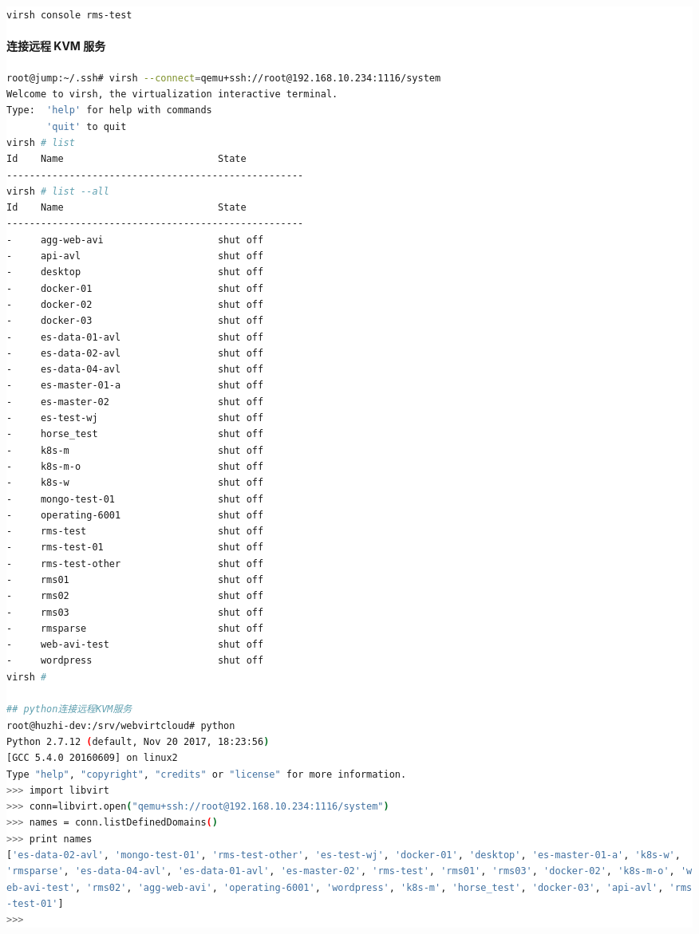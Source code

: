 ```bash
virsh console rms-test

```



#### 连接远程 KVM 服务

```bash
root@jump:~/.ssh# virsh --connect=qemu+ssh://root@192.168.10.234:1116/system
Welcome to virsh, the virtualization interactive terminal.
Type:  'help' for help with commands
       'quit' to quit
virsh # list
Id    Name                           State
----------------------------------------------------
virsh # list --all
Id    Name                           State
----------------------------------------------------
-     agg-web-avi                    shut off
-     api-avl                        shut off
-     desktop                        shut off
-     docker-01                      shut off
-     docker-02                      shut off
-     docker-03                      shut off
-     es-data-01-avl                 shut off
-     es-data-02-avl                 shut off
-     es-data-04-avl                 shut off
-     es-master-01-a                 shut off
-     es-master-02                   shut off
-     es-test-wj                     shut off
-     horse_test                     shut off
-     k8s-m                          shut off
-     k8s-m-o                        shut off
-     k8s-w                          shut off
-     mongo-test-01                  shut off
-     operating-6001                 shut off
-     rms-test                       shut off
-     rms-test-01                    shut off
-     rms-test-other                 shut off
-     rms01                          shut off
-     rms02                          shut off
-     rms03                          shut off
-     rmsparse                       shut off
-     web-avi-test                   shut off
-     wordpress                      shut off
virsh #

## python连接远程KVM服务
root@huzhi-dev:/srv/webvirtcloud# python
Python 2.7.12 (default, Nov 20 2017, 18:23:56)
[GCC 5.4.0 20160609] on linux2
Type "help", "copyright", "credits" or "license" for more information.
>>> import libvirt
>>> conn=libvirt.open("qemu+ssh://root@192.168.10.234:1116/system")
>>> names = conn.listDefinedDomains()
>>> print names
['es-data-02-avl', 'mongo-test-01', 'rms-test-other', 'es-test-wj', 'docker-01', 'desktop', 'es-master-01-a', 'k8s-w', 'rmsparse', 'es-data-04-avl', 'es-data-01-avl', 'es-master-02', 'rms-test', 'rms01', 'rms03', 'docker-02', 'k8s-m-o', 'web-avi-test', 'rms02', 'agg-web-avi', 'operating-6001', 'wordpress', 'k8s-m', 'horse_test', 'docker-03', 'api-avl', 'rms-test-01']
>>>
```
